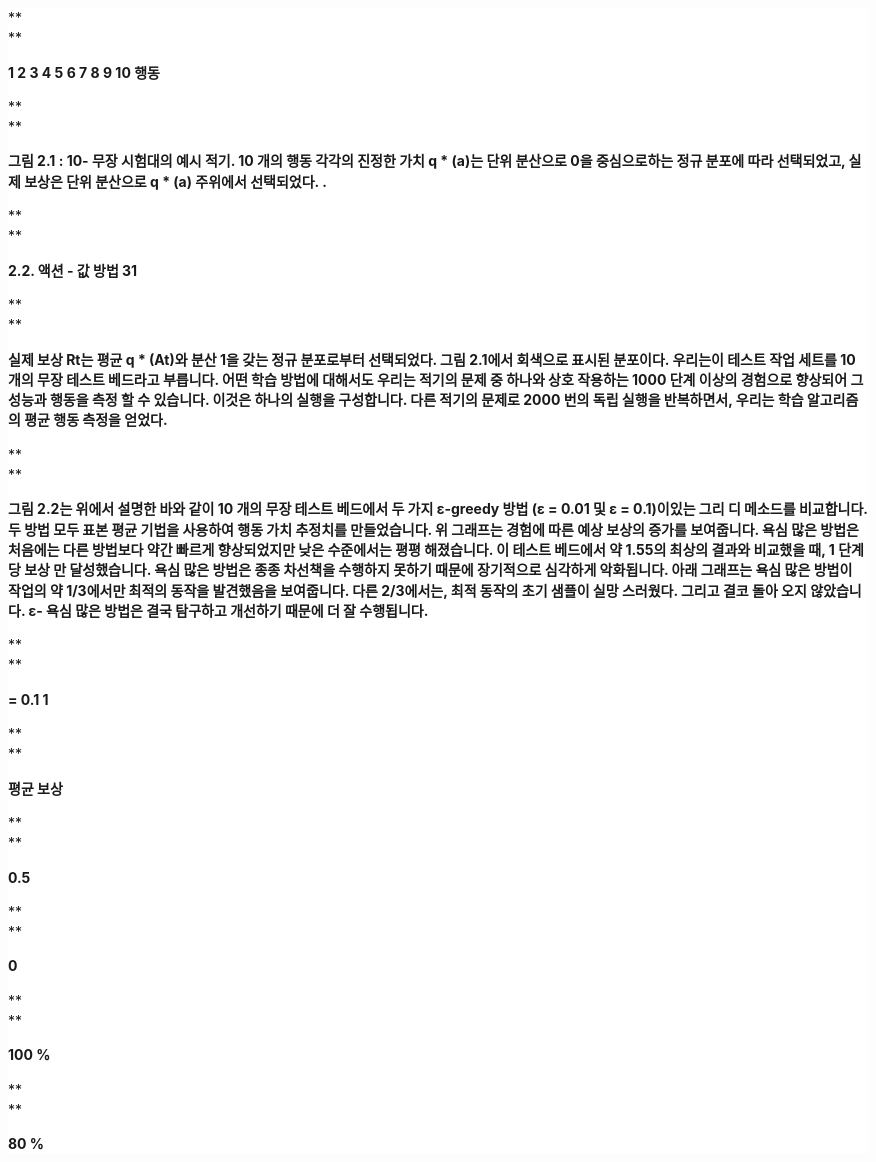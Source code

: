 **  
**

**1 2 3 4 5 6 7 8 9 10 행동**

**  
**

**그림 2.1 : 10- 무장 시험대의 예시 적기. 10 개의 행동 각각의 진정한 가치 q \* \(a\)는 단위 분산으로 0을 중심으로하는 정규 분포에 따라 선택되었고, 실제 보상은 단위 분산으로 q \* \(a\) 주위에서 선택되었다. .**

**  
**

**2.2. 액션 - 값 방법 31**

**  
**

**실제 보상 Rt는 평균 q \* \(At\)와 분산 1을 갖는 정규 분포로부터 선택되었다. 그림 2.1에서 회색으로 표시된 분포이다. 우리는이 테스트 작업 세트를 10 개의 무장 테스트 베드라고 부릅니다. 어떤 학습 방법에 대해서도 우리는 적기의 문제 중 하나와 상호 작용하는 1000 단계 이상의 경험으로 향상되어 그 성능과 행동을 측정 할 수 있습니다. 이것은 하나의 실행을 구성합니다. 다른 적기의 문제로 2000 번의 독립 실행을 반복하면서, 우리는 학습 알고리즘의 평균 행동 측정을 얻었다.**

**  
**

**그림 2.2는 위에서 설명한 바와 같이 10 개의 무장 테스트 베드에서 두 가지 ε-greedy 방법 \(ε = 0.01 및 ε = 0.1\)이있는 그리 디 메소드를 비교합니다. 두 방법 모두 표본 평균 기법을 사용하여 행동 가치 추정치를 만들었습니다. 위 그래프는 경험에 따른 예상 보상의 증가를 보여줍니다. 욕심 많은 방법은 처음에는 다른 방법보다 약간 빠르게 향상되었지만 낮은 수준에서는 평평 해졌습니다. 이 테스트 베드에서 약 1.55의 최상의 결과와 비교했을 때, 1 단계 당 보상 만 달성했습니다. 욕심 많은 방법은 종종 차선책을 수행하지 못하기 때문에 장기적으로 심각하게 악화됩니다. 아래 그래프는 욕심 많은 방법이 작업의 약 1/3에서만 최적의 동작을 발견했음을 보여줍니다. 다른 2/3에서는, 최적 동작의 초기 샘플이 실망 스러웠다. 그리고 결코 돌아 오지 않았습니다. ε- 욕심 많은 방법은 결국 탐구하고 개선하기 때문에 더 잘 수행됩니다.**

**  
**

**= 0.1 1**

**  
**

**평균 보상**

**  
**

**0.5**

**  
**

**0**

**  
**

**100 %**

**  
**

**80 %**
